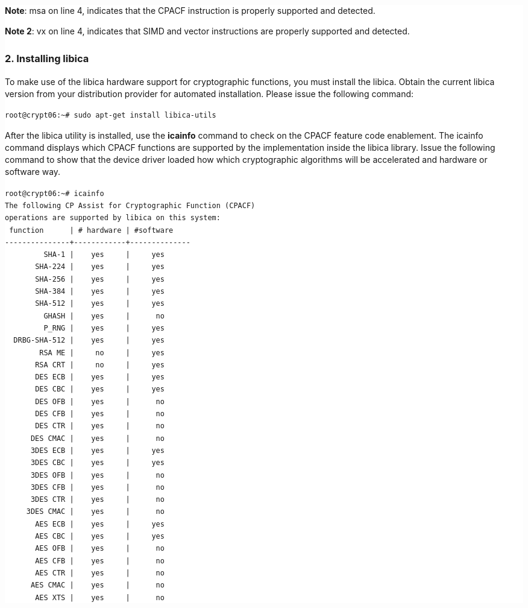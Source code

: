 **Note**: msa on line 4, indicates that the CPACF instruction is properly supported and detected.

**Note 2**: vx on line 4, indicates that SIMD and vector instructions are properly supported and detected.

### 2. Installing libica
To make use of the libica hardware support for cryptographic functions, you must install the libica. Obtain the current libica version from your distribution provider for automated installation. Please issue the following command:
```
root@crypt06:~# sudo apt-get install libica-utils
```
After the libica utility is installed, use the **icainfo** command to check on the CPACF feature code enablement. 
The icainfo command displays which CPACF functions are supported by the implementation inside the libica library. Issue the following command to show that the device driver loaded how which cryptographic algorithms will be accelerated and hardware or software way.
```
root@crypt06:~# icainfo
The following CP Assist for Cryptographic Function (CPACF) 
operations are supported by libica on this system:
 function      | # hardware | #software
---------------+------------+--------------
         SHA-1 |    yes     |     yes
       SHA-224 |    yes     |     yes
       SHA-256 |    yes     |     yes
       SHA-384 |    yes     |     yes
       SHA-512 |    yes     |     yes
         GHASH |    yes     |      no
         P_RNG |    yes     |     yes
  DRBG-SHA-512 |    yes     |     yes
        RSA ME |     no     |     yes
       RSA CRT |     no     |     yes
       DES ECB |    yes     |     yes
       DES CBC |    yes     |     yes
       DES OFB |    yes     |      no
       DES CFB |    yes     |      no
       DES CTR |    yes     |      no
      DES CMAC |    yes     |      no
      3DES ECB |    yes     |     yes
      3DES CBC |    yes     |     yes
      3DES OFB |    yes     |      no
      3DES CFB |    yes     |      no
      3DES CTR |    yes     |      no
     3DES CMAC |    yes     |      no
       AES ECB |    yes     |     yes
       AES CBC |    yes     |     yes
       AES OFB |    yes     |      no
       AES CFB |    yes     |      no
       AES CTR |    yes     |      no
      AES CMAC |    yes     |      no
       AES XTS |    yes     |      no
```
